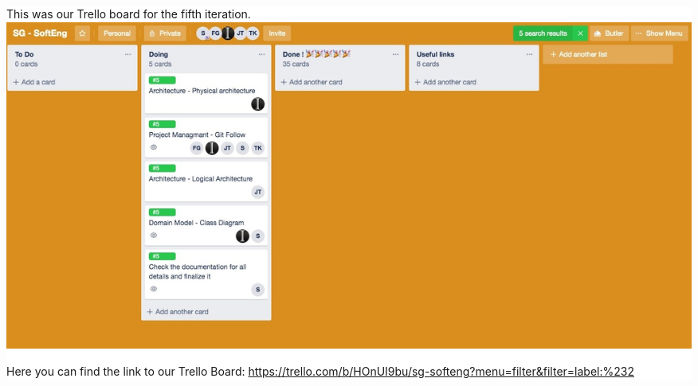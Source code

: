 This was our Trello board for the fifth iteration.
![FifthIteration_PM](img/iteration5.JPG)



Here you can find the link to our Trello Board:
https://trello.com/b/HOnUI9bu/sg-softeng?menu=filter&filter=label:%232


